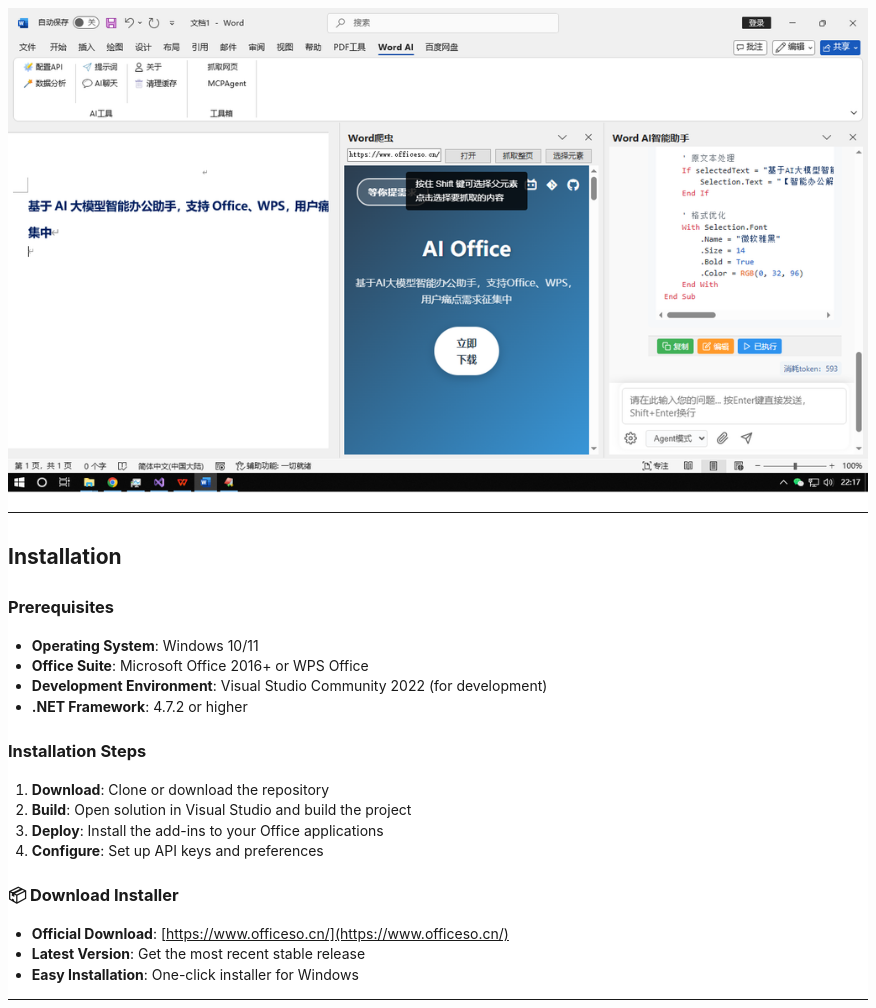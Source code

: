![Word Data Integration 2](./AiHelper.assets/word2.png)

---

## Installation

### Prerequisites

- **Operating System**: Windows 10/11
- **Office Suite**: Microsoft Office 2016+ or WPS Office
- **Development Environment**: Visual Studio Community 2022 (for development)
- **.NET Framework**: 4.7.2 or higher

### Installation Steps

1. **Download**: Clone or download the repository
2. **Build**: Open solution in Visual Studio and build the project
3. **Deploy**: Install the add-ins to your Office applications
4. **Configure**: Set up API keys and preferences

### 📦 Download Installer

- **Official Download**: [https://www.officeso.cn/](https://www.officeso.cn/)
- **Latest Version**: Get the most recent stable release
- **Easy Installation**: One-click installer for Windows

---
